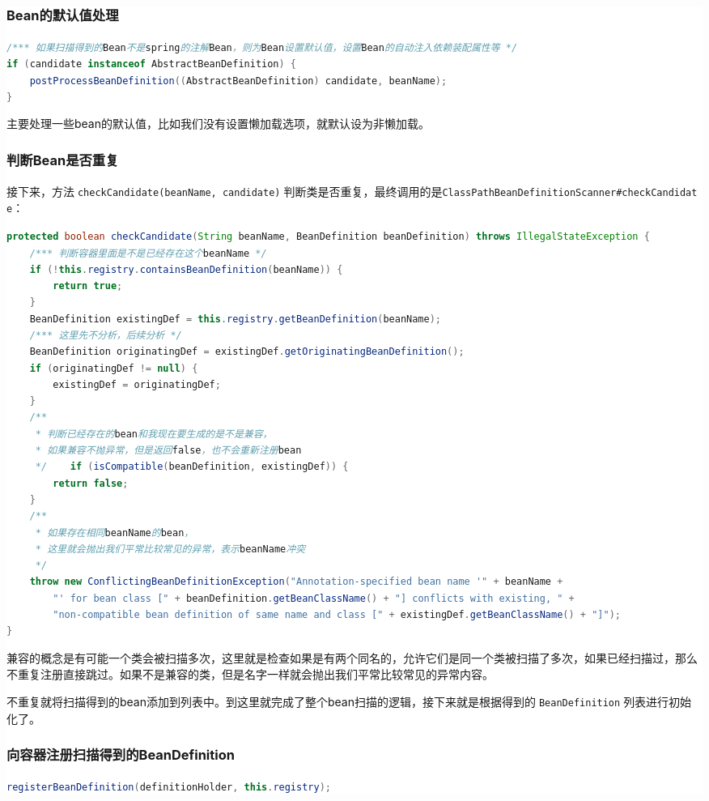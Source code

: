### Bean的默认值处理

```java
/*** 如果扫描得到的Bean不是spring的注解Bean，则为Bean设置默认值，设置Bean的自动注入依赖装配属性等 */  
if (candidate instanceof AbstractBeanDefinition) {  
    postProcessBeanDefinition((AbstractBeanDefinition) candidate, beanName);  
}
```
主要处理一些bean的默认值，比如我们没有设置懒加载选项，就默认设为非懒加载。

### 判断Bean是否重复

接下来，方法 `checkCandidate(beanName, candidate)` 判断类是否重复，最终调用的是`ClassPathBeanDefinitionScanner#checkCandidate`：
```java
protected boolean checkCandidate(String beanName, BeanDefinition beanDefinition) throws IllegalStateException {  
    /*** 判断容器里面是不是已经存在这个beanName */  
    if (!this.registry.containsBeanDefinition(beanName)) {  
        return true;  
    }  
    BeanDefinition existingDef = this.registry.getBeanDefinition(beanName);  
    /*** 这里先不分析，后续分析 */  
    BeanDefinition originatingDef = existingDef.getOriginatingBeanDefinition();  
    if (originatingDef != null) {  
        existingDef = originatingDef;  
    }  
    /**  
     * 判断已经存在的bean和我现在要生成的是不是兼容，  
     * 如果兼容不抛异常，但是返回false，也不会重新注册bean  
     */    if (isCompatible(beanDefinition, existingDef)) {  
        return false;  
    }  
    /**  
     * 如果存在相同beanName的bean，  
     * 这里就会抛出我们平常比较常见的异常，表示beanName冲突  
     */  
    throw new ConflictingBeanDefinitionException("Annotation-specified bean name '" + beanName +  
        "' for bean class [" + beanDefinition.getBeanClassName() + "] conflicts with existing, " +  
        "non-compatible bean definition of same name and class [" + existingDef.getBeanClassName() + "]");  
}
```

兼容的概念是有可能一个类会被扫描多次，这里就是检查如果是有两个同名的，允许它们是同一个类被扫描了多次，如果已经扫描过，那么不重复注册直接跳过。如果不是兼容的类，但是名字一样就会抛出我们平常比较常见的异常内容。

不重复就将扫描得到的bean添加到列表中。到这里就完成了整个bean扫描的逻辑，接下来就是根据得到的 `BeanDefinition` 列表进行初始化了。

### 向容器注册扫描得到的BeanDefinition

```java
registerBeanDefinition(definitionHolder, this.registry);
```
